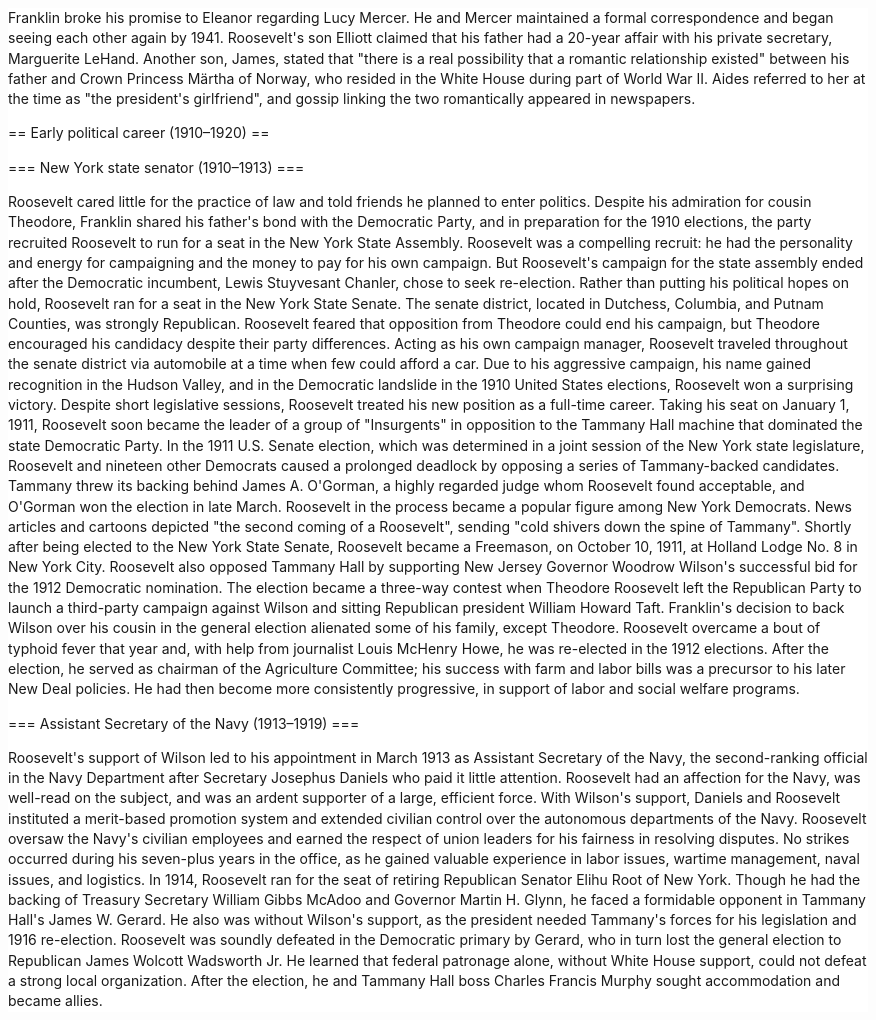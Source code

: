 Franklin broke his promise to Eleanor regarding Lucy Mercer. He and Mercer maintained a formal correspondence and began seeing each other again by 1941. Roosevelt's son Elliott claimed that his father had a 20-year affair with his private secretary, Marguerite LeHand. Another son, James, stated that "there is a real possibility that a romantic relationship existed" between his father and Crown Princess Märtha of Norway, who resided in the White House during part of World War II. Aides referred to her at the time as "the president's girlfriend", and gossip linking the two romantically appeared in newspapers.


== Early political career (1910–1920) ==


=== New York state senator (1910–1913) ===

Roosevelt cared little for the practice of law and told friends he planned to enter politics. Despite his admiration for cousin Theodore, Franklin shared his father's bond with the Democratic Party, and in preparation for the 1910 elections, the party recruited Roosevelt to run for a seat in the New York State Assembly. Roosevelt was a compelling recruit: he had the personality and energy for campaigning and the money to pay for his own campaign. But Roosevelt's campaign for the state assembly ended after the Democratic incumbent, Lewis Stuyvesant Chanler, chose to seek re-election. Rather than putting his political hopes on hold, Roosevelt ran for a seat in the New York State Senate. The senate district, located in Dutchess, Columbia, and Putnam Counties, was strongly Republican. Roosevelt feared that opposition from Theodore could end his campaign, but Theodore encouraged his candidacy despite their party differences. Acting as his own campaign manager, Roosevelt traveled throughout the senate district via automobile at a time when few could afford a car. Due to his aggressive campaign, his name gained recognition in the Hudson Valley, and in the Democratic landslide in the 1910 United States elections, Roosevelt won a surprising victory.
Despite short legislative sessions, Roosevelt treated his new position as a full-time career. Taking his seat on January 1, 1911, Roosevelt soon became the leader of a group of "Insurgents" in opposition to the Tammany Hall machine that dominated the state Democratic Party. In the 1911 U.S. Senate election, which was determined in a joint session of the New York state legislature, Roosevelt and nineteen other Democrats caused a prolonged deadlock by opposing a series of Tammany-backed candidates. Tammany threw its backing behind James A. O'Gorman, a highly regarded judge whom Roosevelt found acceptable, and O'Gorman won the election in late March. Roosevelt in the process became a popular figure among New York Democrats. News articles and cartoons depicted "the second coming of a Roosevelt", sending "cold shivers down the spine of Tammany".
Shortly after being elected to the New York State Senate, Roosevelt became a Freemason, on October 10, 1911, at Holland Lodge No. 8 in New York City.
Roosevelt also opposed Tammany Hall by supporting New Jersey Governor Woodrow Wilson's successful bid for the 1912 Democratic nomination. The election became a three-way contest when Theodore Roosevelt left the Republican Party to launch a third-party campaign against Wilson and sitting Republican president William Howard Taft. Franklin's decision to back Wilson over his cousin in the general election alienated some of his family, except Theodore. Roosevelt overcame a bout of typhoid fever that year and, with help from journalist Louis McHenry Howe, he was re-elected in the 1912 elections. After the election, he served as chairman of the Agriculture Committee; his success with farm and labor bills was a precursor to his later New Deal policies. He had then become more consistently progressive, in support of labor and social welfare programs.


=== Assistant Secretary of the Navy (1913–1919) ===

Roosevelt's support of Wilson led to his appointment in March 1913 as Assistant Secretary of the Navy, the second-ranking official in the Navy Department after Secretary Josephus Daniels who paid it little attention. Roosevelt had an affection for the Navy, was well-read on the subject, and was an ardent supporter of a large, efficient force. With Wilson's support, Daniels and Roosevelt instituted a merit-based promotion system and extended civilian control over the autonomous departments of the Navy. Roosevelt oversaw the Navy's civilian employees and earned the respect of union leaders for his fairness in resolving disputes. No strikes occurred during his seven-plus years in the office, as he gained valuable experience in labor issues, wartime management, naval issues, and logistics.
In 1914, Roosevelt ran for the seat of retiring Republican Senator Elihu Root of New York. Though he had the backing of Treasury Secretary William Gibbs McAdoo and Governor Martin H. Glynn, he faced a formidable opponent in Tammany Hall's James W. Gerard. He also was without Wilson's support, as the president needed Tammany's forces for his legislation and 1916 re-election. Roosevelt was soundly defeated in the Democratic primary by Gerard, who in turn lost the general election to Republican James Wolcott Wadsworth Jr. He learned that federal patronage alone, without White House support, could not defeat a strong local organization. After the election, he and Tammany Hall boss Charles Francis Murphy sought accommodation and became allies.